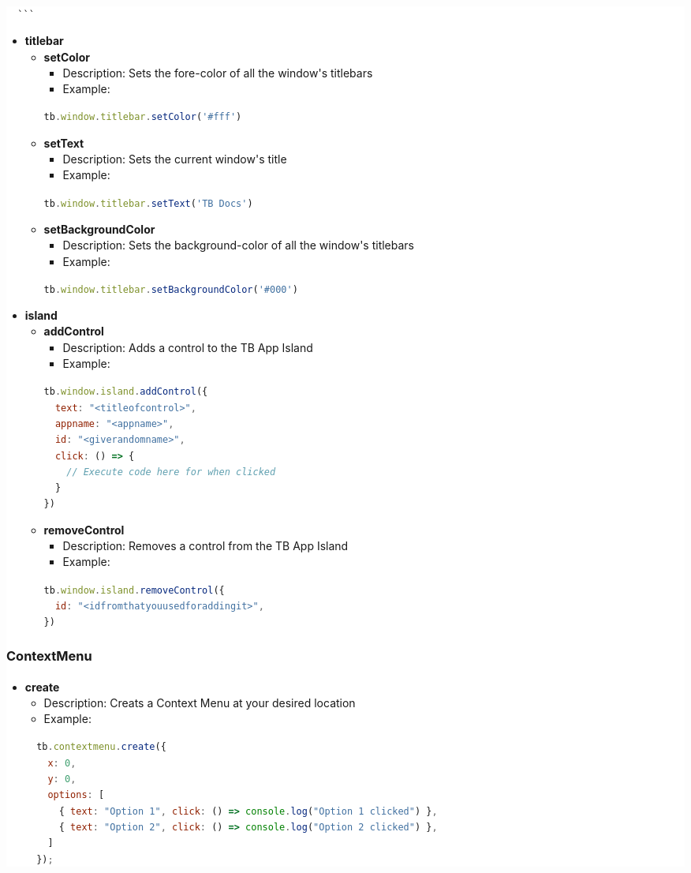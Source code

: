       ```
  - **titlebar**
    - **setColor**
      - Description: Sets the fore-color of all the window's titlebars
      - Example:
      ```javascript
      tb.window.titlebar.setColor('#fff')
      ```
    - **setText**
      - Description: Sets the current window's title
      - Example:
      ```javascript
      tb.window.titlebar.setText('TB Docs')
      ```
    - **setBackgroundColor**
      - Description: Sets the background-color of all the window's titlebars
      - Example:
      ```javascript
      tb.window.titlebar.setBackgroundColor('#000')
      ```
  - **island**
    - **addControl**
      - Description: Adds a control to the TB App Island
      - Example:
      ```javascript
      tb.window.island.addControl({
        text: "<titleofcontrol>",
        appname: "<appname>",
        id: "<giverandomname>",
        click: () => {
          // Execute code here for when clicked
        }
      })
      ```
    - **removeControl**
      - Description: Removes a control from the TB App Island
      - Example:
      ```javascript
      tb.window.island.removeControl({
        id: "<idfromthatyouusedforaddingit>",
      })
      ```

### ContextMenu
  - **create**
    - Description: Creats a Context Menu at your desired location
    - Example:
    ```javascript
      tb.contextmenu.create({
        x: 0,
        y: 0,
        options: [
          { text: "Option 1", click: () => console.log("Option 1 clicked") },
          { text: "Option 2", click: () => console.log("Option 2 clicked") },
        ]
      });
    ```
